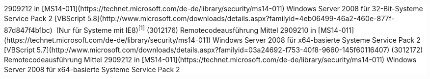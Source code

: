 </td>
<td style="border:1px solid black;">
2909212 in [MS14-011](https://technet.microsoft.com/de-de/library/security/ms14-011)

</td>
</tr>
<tr>
<td style="border:1px solid black;">
Windows Server 2008 für 32-Bit-Systeme Service Pack 2

</td>
<td style="border:1px solid black;">
[VBScript 5.8](http://www.microsoft.com/downloads/details.aspx?familyid=4eb06499-46a2-460e-877f-87d847f4b1bc)   
(Nur für Systeme mit IE8)<sup>[1]</sup>
(3012176)

</td>
<td style="border:1px solid black;">
Remotecodeausführung

</td>
<td style="border:1px solid black;">
Mittel

</td>
<td style="border:1px solid black;">
2909210 in [MS14-011](https://technet.microsoft.com/de-de/library/security/ms14-011)

</td>
</tr>
<tr>
<td style="border:1px solid black;">
Windows Server 2008 für x64-basierte Systeme Service Pack 2

</td>
<td style="border:1px solid black;">
[VBScript 5.7](http://www.microsoft.com/downloads/details.aspx?familyid=03a24692-f753-40f8-9660-145f60116407)  
(3012172)

</td>
<td style="border:1px solid black;">
Remotecodeausführung

</td>
<td style="border:1px solid black;">
Mittel

</td>
<td style="border:1px solid black;">
2909212 in [MS14-011](https://technet.microsoft.com/de-de/library/security/ms14-011)

</td>
</tr>
<tr>
<td style="border:1px solid black;">
Windows Server 2008 für x64-basierte Systeme Service Pack 2
